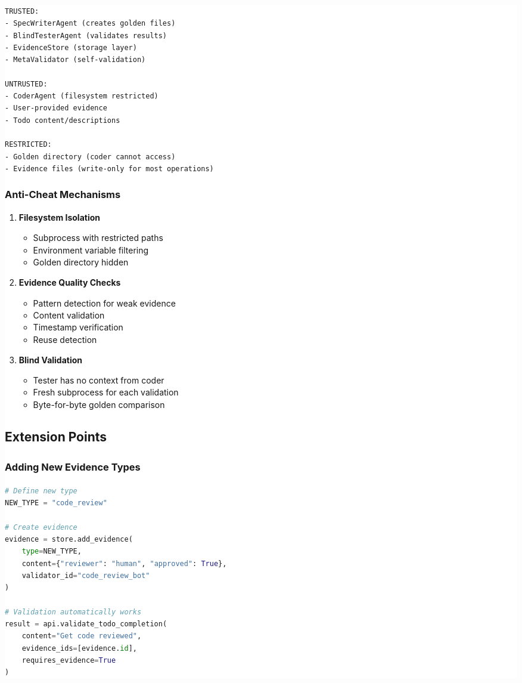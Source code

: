 ```
TRUSTED:
- SpecWriterAgent (creates golden files)
- BlindTesterAgent (validates results)
- EvidenceStore (storage layer)
- MetaValidator (self-validation)

UNTRUSTED:
- CoderAgent (filesystem restricted)
- User-provided evidence
- Todo content/descriptions

RESTRICTED:
- Golden directory (coder cannot access)
- Evidence files (write-only for most operations)
```

### Anti-Cheat Mechanisms

1. **Filesystem Isolation**
   - Subprocess with restricted paths
   - Environment variable filtering
   - Golden directory hidden

2. **Evidence Quality Checks**
   - Pattern detection for weak evidence
   - Content validation
   - Timestamp verification
   - Reuse detection

3. **Blind Validation**
   - Tester has no context from coder
   - Fresh subprocess for each validation
   - Byte-for-byte golden comparison

## Extension Points

### Adding New Evidence Types

```python
# Define new type
NEW_TYPE = "code_review"

# Create evidence
evidence = store.add_evidence(
    type=NEW_TYPE,
    content={"reviewer": "human", "approved": True},
    validator_id="code_review_bot"
)

# Validation automatically works
result = api.validate_todo_completion(
    content="Get code reviewed",
    evidence_ids=[evidence.id],
    requires_evidence=True
)
```
